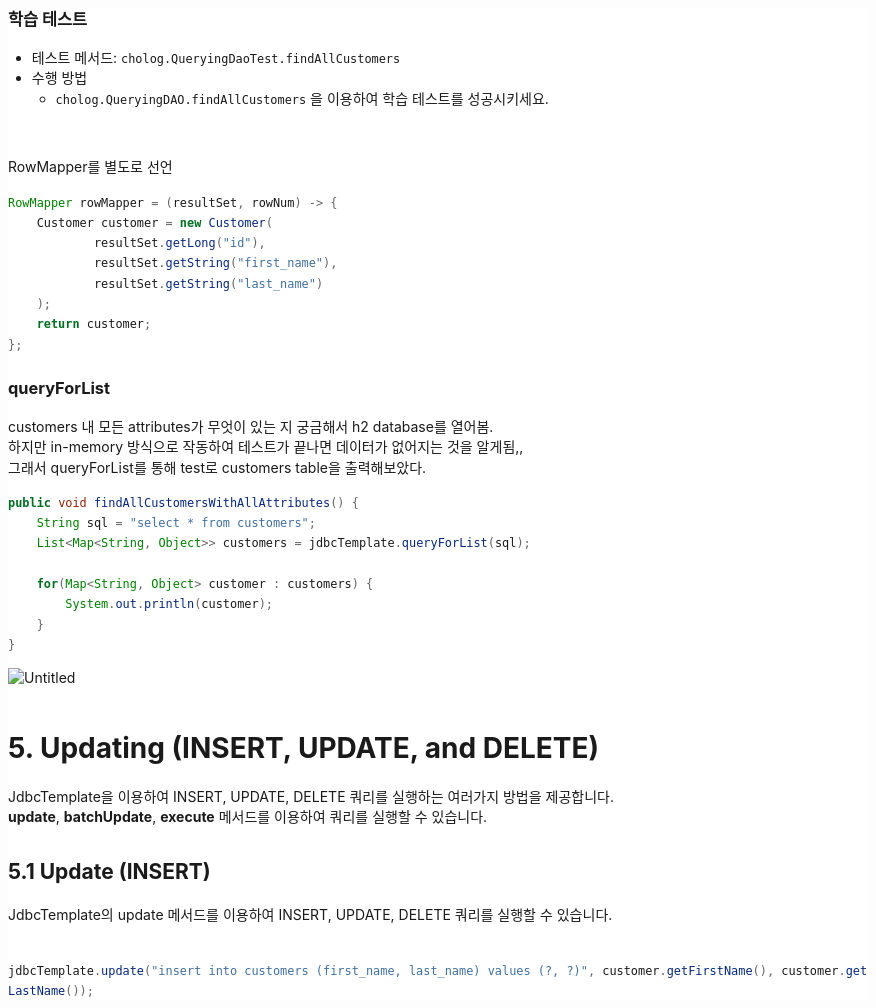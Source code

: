 ### 학습 테스트

- 테스트 메서드: `cholog.QueryingDaoTest.findAllCustomers`
- 수행 방법
    - `cholog.QueryingDAO.findAllCustomers` 을 이용하여 학습 테스트를 성공시키세요.

<br>

RowMapper를 별도로 선언

```java
RowMapper rowMapper = (resultSet, rowNum) -> {
    Customer customer = new Customer(
            resultSet.getLong("id"),
            resultSet.getString("first_name"),
            resultSet.getString("last_name")
    );
    return customer;
};
```

### queryForList

customers 내 모든 attributes가 무엇이 있는 지 궁금해서 h2 database를 열어봄.      
하지만 in-memory 방식으로 작동하여 테스트가 끝나면 데이터가 없어지는 것을 알게됨,,      
그래서 queryForList를 통해 test로 customers table을 출력해보았다.

```java
public void findAllCustomersWithAllAttributes() {
    String sql = "select * from customers";
    List<Map<String, Object>> customers = jdbcTemplate.queryForList(sql);

    for(Map<String, Object> customer : customers) {
        System.out.println(customer);
    }
}
```

<img width="329" alt="Untitled" src="https://github.com/user-attachments/assets/b60321a3-f550-4fa7-b4d2-6ccc23f1a538">

# 5. Updating (INSERT, UPDATE, and DELETE)

JdbcTemplate을 이용하여 INSERT, UPDATE, DELETE 쿼리를 실행하는 여러가지 방법을 제공합니다.       
**update**, **batchUpdate**, **execute** 메서드를 이용하여 쿼리를 실행할 수 있습니다.      

## 5.1 Update (INSERT)

JdbcTemplate의 update 메서드를 이용하여 INSERT, UPDATE, DELETE 쿼리를 실행할 수 있습니다.

```java

jdbcTemplate.update("insert into customers (first_name, last_name) values (?, ?)", customer.getFirstName(), customer.getLastName());

```
